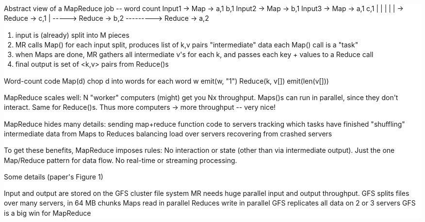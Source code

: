 Abstract view of a MapReduce job -- word count
  Input1 -> Map -> a,1 b,1
  Input2 -> Map ->     b,1
  Input3 -> Map -> a,1     c,1
                    |   |   |
                    |   |   -> Reduce -> c,1
                    |   -----> Reduce -> b,2
                    ---------> Reduce -> a,2

  1) input is (already) split into M pieces
  2) MR calls Map() for each input split, produces list of k,v pairs
     "intermediate" data
     each Map() call is a "task"
  3) when Maps are done,
     MR gathers all intermediate v's for each k,
     and passes each key + values to a Reduce call
  4) final output is set of <k,v> pairs from Reduce()s

Word-count code
  Map(d)
    chop d into words
    for each word w
      emit(w, "1")
  Reduce(k, v[])
    emit(len(v[]))

MapReduce scales well:
  N "worker" computers (might) get you Nx throughput.
    Maps()s can run in parallel, since they don't interact.
    Same for Reduce()s.
  Thus more computers -> more throughput -- very nice!

MapReduce hides many details:
  sending map+reduce function code to servers
  tracking which tasks have finished
  "shuffling" intermediate data from Maps to Reduces
  balancing load over servers
  recovering from crashed servers

To get these benefits, MapReduce imposes rules:
  No interaction or state (other than via intermediate output).
  Just the one Map/Reduce pattern for data flow.
  No real-time or streaming processing.

Some details (paper's Figure 1)

Input and output are stored on the GFS cluster file system
  MR needs huge parallel input and output throughput.
  GFS splits files over many servers, in 64 MB chunks
    Maps read in parallel
    Reduces write in parallel
  GFS replicates all data on 2 or 3 servers
  GFS is a big win for MapReduce
